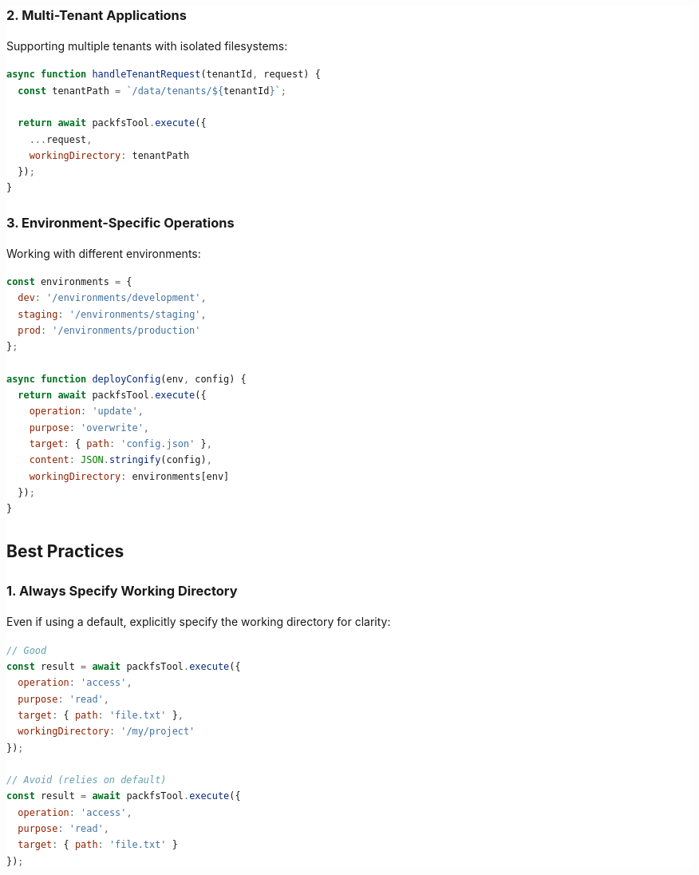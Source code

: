### 2. Multi-Tenant Applications
Supporting multiple tenants with isolated filesystems:

```javascript
async function handleTenantRequest(tenantId, request) {
  const tenantPath = `/data/tenants/${tenantId}`;
  
  return await packfsTool.execute({
    ...request,
    workingDirectory: tenantPath
  });
}
```

### 3. Environment-Specific Operations
Working with different environments:

```javascript
const environments = {
  dev: '/environments/development',
  staging: '/environments/staging',
  prod: '/environments/production'
};

async function deployConfig(env, config) {
  return await packfsTool.execute({
    operation: 'update',
    purpose: 'overwrite',
    target: { path: 'config.json' },
    content: JSON.stringify(config),
    workingDirectory: environments[env]
  });
}
```

## Best Practices

### 1. Always Specify Working Directory
Even if using a default, explicitly specify the working directory for clarity:

```javascript
// Good
const result = await packfsTool.execute({
  operation: 'access',
  purpose: 'read',
  target: { path: 'file.txt' },
  workingDirectory: '/my/project'
});

// Avoid (relies on default)
const result = await packfsTool.execute({
  operation: 'access',
  purpose: 'read',
  target: { path: 'file.txt' }
});
```
